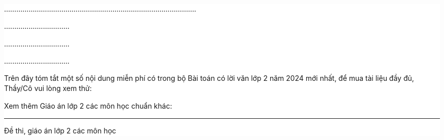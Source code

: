 ………………………………………………………………………………….

................................

................................

................................

Trên đây tóm tắt một số nội dung miễn phí có trong bộ Bài toán có lời văn lớp 2 năm 2024 mới nhất, để mua tài liệu đầy đủ, Thầy/Cô vui lòng xem thử:

Xem thêm Giáo án lớp 2 các môn học chuẩn khác:

* * *

Đề thi, giáo án lớp 2 các môn học
